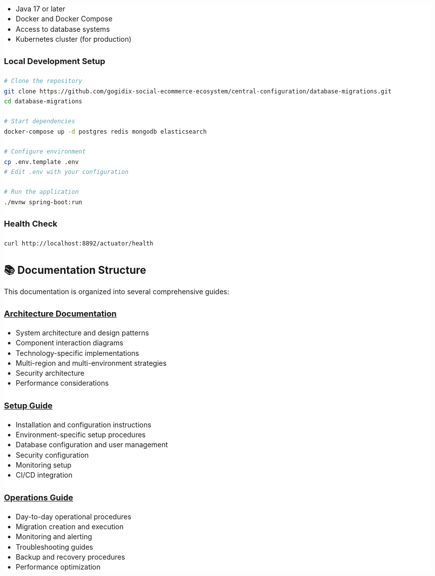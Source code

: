 - Java 17 or later
- Docker and Docker Compose
- Access to database systems
- Kubernetes cluster (for production)

### Local Development Setup

```bash
# Clone the repository
git clone https://github.com/gogidix-social-ecommerce-ecosystem/central-configuration/database-migrations.git
cd database-migrations

# Start dependencies
docker-compose up -d postgres redis mongodb elasticsearch

# Configure environment
cp .env.template .env
# Edit .env with your configuration

# Run the application
./mvnw spring-boot:run
```

### Health Check

```bash
curl http://localhost:8892/actuator/health
```

## 📚 Documentation Structure

This documentation is organized into several comprehensive guides:

### [Architecture Documentation](architecture/README.md)
- System architecture and design patterns
- Component interaction diagrams
- Technology-specific implementations
- Multi-region and multi-environment strategies
- Security architecture
- Performance considerations

### [Setup Guide](setup/README.md)
- Installation and configuration instructions
- Environment-specific setup procedures
- Database configuration and user management
- Security configuration
- Monitoring setup
- CI/CD integration

### [Operations Guide](operations/README.md)
- Day-to-day operational procedures
- Migration creation and execution
- Monitoring and alerting
- Troubleshooting guides
- Backup and recovery procedures
- Performance optimization
